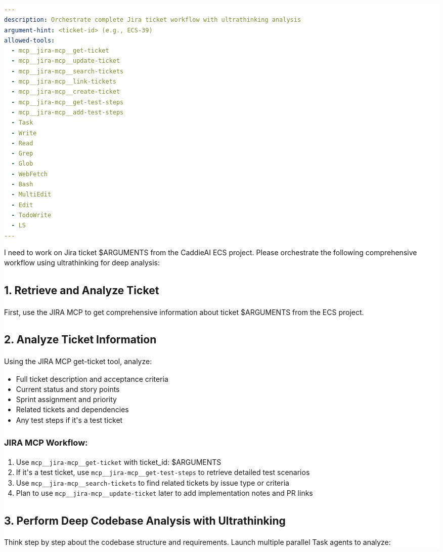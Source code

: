 ```yaml
---
description: Orchestrate complete Jira ticket workflow with ultrathinking analysis
argument-hint: <ticket-id> (e.g., ECS-39)
allowed-tools: 
  - mcp__jira-mcp__get-ticket
  - mcp__jira-mcp__update-ticket
  - mcp__jira-mcp__search-tickets
  - mcp__jira-mcp__link-tickets
  - mcp__jira-mcp__create-ticket
  - mcp__jira-mcp__get-test-steps
  - mcp__jira-mcp__add-test-steps
  - Task
  - Write
  - Read
  - Grep
  - Glob
  - WebFetch
  - Bash
  - MultiEdit
  - Edit
  - TodoWrite
  - LS
---
```


I need to work on Jira ticket $ARGUMENTS from the CaddieAI ECS project. Please orchestrate the following comprehensive workflow using ultrathinking for deep analysis:

## 1. Retrieve and Analyze Ticket
First, use the JIRA MCP to get comprehensive information about ticket $ARGUMENTS from the ECS project.

## 2. Analyze Ticket Information
Using the JIRA MCP get-ticket tool, analyze:
- Full ticket description and acceptance criteria
- Current status and story points
- Sprint assignment and priority
- Related tickets and dependencies
- Any test steps if it's a test ticket

### JIRA MCP Workflow:
1. Use `mcp__jira-mcp__get-ticket` with ticket_id: $ARGUMENTS
2. If it's a test ticket, use `mcp__jira-mcp__get-test-steps` to retrieve detailed test scenarios
3. Use `mcp__jira-mcp__search-tickets` to find related tickets by issue type or criteria
4. Plan to use `mcp__jira-mcp__update-ticket` later to add implementation notes and PR links

## 3. Perform Deep Codebase Analysis with Ultrathinking

Think step by step about the codebase structure and requirements. Launch multiple parallel Task agents to analyze:
